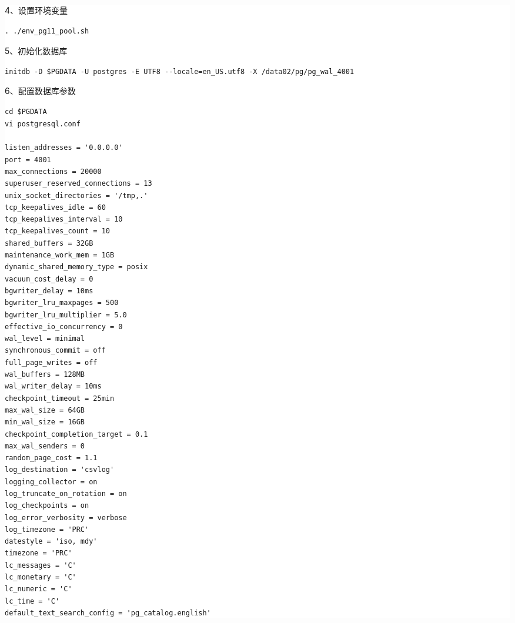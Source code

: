   
4、设置环境变量  
  
```  
. ./env_pg11_pool.sh   
```  
  
5、初始化数据库  
  
  
```  
initdb -D $PGDATA -U postgres -E UTF8 --locale=en_US.utf8 -X /data02/pg/pg_wal_4001  
```  
  
  
6、配置数据库参数  
  
```  
cd $PGDATA  
vi postgresql.conf  
  
listen_addresses = '0.0.0.0'  
port = 4001  
max_connections = 20000  
superuser_reserved_connections = 13  
unix_socket_directories = '/tmp,.'  
tcp_keepalives_idle = 60  
tcp_keepalives_interval = 10  
tcp_keepalives_count = 10  
shared_buffers = 32GB  
maintenance_work_mem = 1GB  
dynamic_shared_memory_type = posix  
vacuum_cost_delay = 0  
bgwriter_delay = 10ms  
bgwriter_lru_maxpages = 500  
bgwriter_lru_multiplier = 5.0  
effective_io_concurrency = 0  
wal_level = minimal   
synchronous_commit = off  
full_page_writes = off  
wal_buffers = 128MB  
wal_writer_delay = 10ms  
checkpoint_timeout = 25min  
max_wal_size = 64GB  
min_wal_size = 16GB  
checkpoint_completion_target = 0.1  
max_wal_senders = 0  
random_page_cost = 1.1  
log_destination = 'csvlog'  
logging_collector = on  
log_truncate_on_rotation = on  
log_checkpoints = on  
log_error_verbosity = verbose  
log_timezone = 'PRC'  
datestyle = 'iso, mdy'  
timezone = 'PRC'  
lc_messages = 'C'  
lc_monetary = 'C'  
lc_numeric = 'C'  
lc_time = 'C'  
default_text_search_config = 'pg_catalog.english'  
```  
  